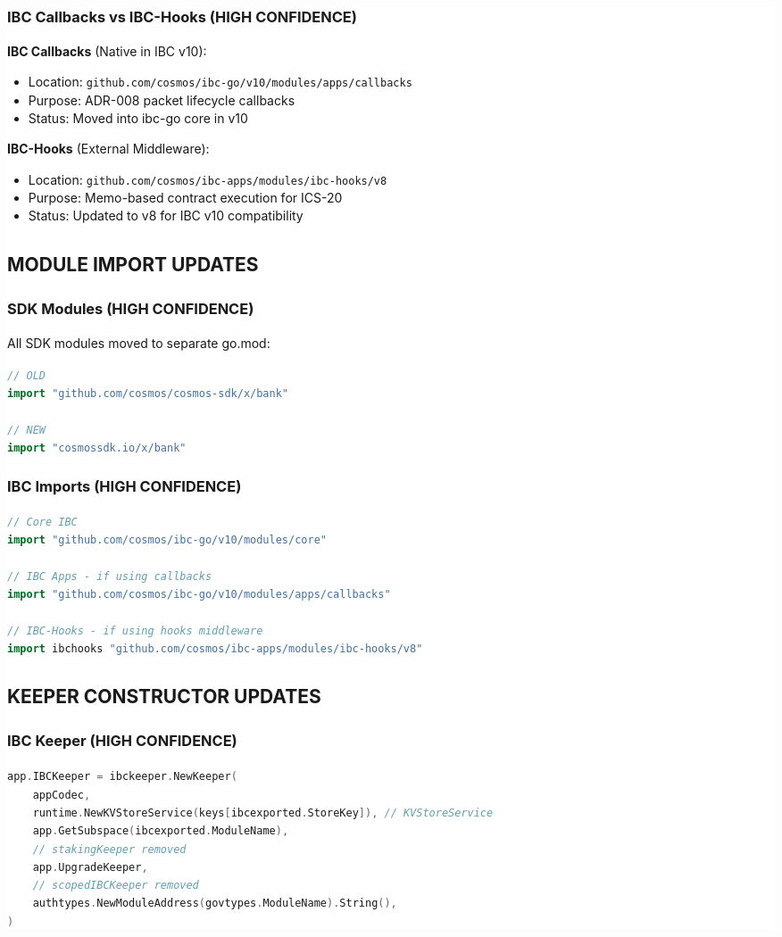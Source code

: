 ### IBC Callbacks vs IBC-Hooks (HIGH CONFIDENCE)

**IBC Callbacks** (Native in IBC v10):
- Location: `github.com/cosmos/ibc-go/v10/modules/apps/callbacks`
- Purpose: ADR-008 packet lifecycle callbacks
- Status: Moved into ibc-go core in v10

**IBC-Hooks** (External Middleware):
- Location: `github.com/cosmos/ibc-apps/modules/ibc-hooks/v8`
- Purpose: Memo-based contract execution for ICS-20
- Status: Updated to v8 for IBC v10 compatibility

## MODULE IMPORT UPDATES

### SDK Modules (HIGH CONFIDENCE)
All SDK modules moved to separate go.mod:
```go
// OLD
import "github.com/cosmos/cosmos-sdk/x/bank"

// NEW
import "cosmossdk.io/x/bank"
```

### IBC Imports (HIGH CONFIDENCE)
```go
// Core IBC
import "github.com/cosmos/ibc-go/v10/modules/core"

// IBC Apps - if using callbacks
import "github.com/cosmos/ibc-go/v10/modules/apps/callbacks"

// IBC-Hooks - if using hooks middleware
import ibchooks "github.com/cosmos/ibc-apps/modules/ibc-hooks/v8"
```

## KEEPER CONSTRUCTOR UPDATES

### IBC Keeper (HIGH CONFIDENCE)
```go
app.IBCKeeper = ibckeeper.NewKeeper(
    appCodec,
    runtime.NewKVStoreService(keys[ibcexported.StoreKey]), // KVStoreService
    app.GetSubspace(ibcexported.ModuleName),
    // stakingKeeper removed
    app.UpgradeKeeper,
    // scopedIBCKeeper removed
    authtypes.NewModuleAddress(govtypes.ModuleName).String(),
)
```
